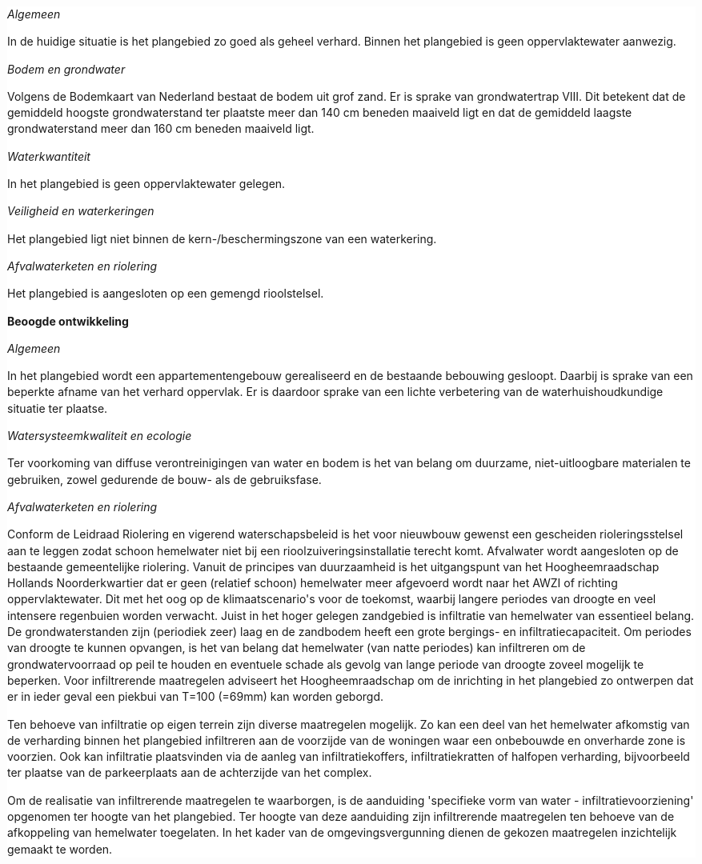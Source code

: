 *Algemeen*

In de huidige situatie is het plangebied zo goed als geheel verhard. Binnen het plangebied is geen oppervlaktewater aanwezig.

*Bodem en grondwater*

Volgens de Bodemkaart van Nederland bestaat de bodem uit grof zand. Er is sprake van grondwatertrap VIII. Dit betekent dat de gemiddeld hoogste grondwaterstand ter plaatste meer dan 140 cm beneden maaiveld ligt en dat de gemiddeld laagste grondwaterstand meer dan 160 cm beneden maaiveld ligt.

*Waterkwantiteit*

In het plangebied is geen oppervlaktewater gelegen.

*Veiligheid en waterkeringen*

Het plangebied ligt niet binnen de kern\-/beschermingszone van een waterkering.

*Afvalwaterketen en riolering*

Het plangebied is aangesloten op een gemengd rioolstelsel.

**Beoogde ontwikkeling**

*Algemeen*

In het plangebied wordt een appartementengebouw gerealiseerd en de bestaande bebouwing gesloopt. Daarbij is sprake van een beperkte afname van het verhard oppervlak. Er is daardoor sprake van een lichte verbetering van de waterhuishoudkundige situatie ter plaatse.

*Watersysteemkwaliteit en ecologie*

Ter voorkoming van diffuse verontreinigingen van water en bodem is het van belang om duurzame, niet\-uitloogbare materialen te gebruiken, zowel gedurende de bouw\- als de gebruiksfase.

*Afvalwaterketen en riolering*

Conform de Leidraad Riolering en vigerend waterschapsbeleid is het voor nieuwbouw gewenst een gescheiden rioleringsstelsel aan te leggen zodat schoon hemelwater niet bij een rioolzuiveringsinstallatie terecht komt. Afvalwater wordt aangesloten op de bestaande gemeentelijke riolering. Vanuit de principes van duurzaamheid is het uitgangspunt van het Hoogheemraadschap Hollands Noorderkwartier dat er geen (relatief schoon) hemelwater meer afgevoerd wordt naar het AWZI of richting oppervlaktewater. Dit met het oog op de klimaatscenario's voor de toekomst, waarbij langere periodes van droogte en veel intensere regenbuien worden verwacht. Juist in het hoger gelegen zandgebied is infiltratie van hemelwater van essentieel belang. De grondwaterstanden zijn (periodiek zeer) laag en de zandbodem heeft een grote bergings\- en infiltratiecapaciteit. Om periodes van droogte te kunnen opvangen, is het van belang dat hemelwater (van natte periodes) kan infiltreren om de grondwatervoorraad op peil te houden en eventuele schade als gevolg van lange periode van droogte zoveel mogelijk te beperken. Voor infiltrerende maatregelen adviseert het Hoogheemraadschap om de inrichting in het plangebied zo ontwerpen dat er in ieder geval een piekbui van T\=100 (\=69mm) kan worden geborgd.

Ten behoeve van infiltratie op eigen terrein zijn diverse maatregelen mogelijk. Zo kan een deel van het hemelwater afkomstig van de verharding binnen het plangebied infiltreren aan de voorzijde van de woningen waar een onbebouwde en onverharde zone is voorzien. Ook kan infiltratie plaatsvinden via de aanleg van infiltratiekoffers, infiltratiekratten of halfopen verharding, bijvoorbeeld ter plaatse van de parkeerplaats aan de achterzijde van het complex.

Om de realisatie van infiltrerende maatregelen te waarborgen, is de aanduiding 'specifieke vorm van water \- infiltratievoorziening' opgenomen ter hoogte van het plangebied. Ter hoogte van deze aanduiding zijn infiltrerende maatregelen ten behoeve van de afkoppeling van hemelwater toegelaten. In het kader van de omgevingsvergunning dienen de gekozen maatregelen inzichtelijk gemaakt te worden.
